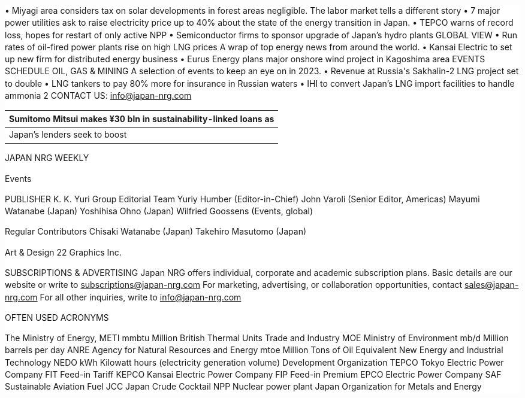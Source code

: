 •  Miyagi area considers tax on solar developments in forest areas negligible. The labor market tells a different story
•  7 major power utilities ask to raise electricity price up to 40% about the state of the energy transition in Japan.
•  TEPCO warns of record loss, hopes for restart of only active NPP
•  Semiconductor firms to sponsor upgrade of Japan’s hydro plants GLOBAL VIEW
•  Run rates of oil-fired power plants rise on high LNG prices A wrap of top energy news from around the world.
•  Kansai Electric to set up new firm for distributed energy business
•  Eurus Energy plans major onshore wind project in Kagoshima area EVENTS SCHEDULE
OIL, GAS & MINING                           A selection of events to keep an eye on in 2023.
•  Revenue at Russia's Sakhalin-2 LNG project set to double
•  LNG tankers to pay 80% more for insurance in Russian waters
•  IHI to convert Japan’s LNG import facilities to handle ammonia
2
CONTACT US: info@japan-nrg.com

| Sumitomo Mitsui makes ¥30 bln in sustainability-linked loans as |
| --- |
| Japan’s lenders seek to boost |

JAPAN     NRG    WEEKLY

Events

PUBLISHER
K. K. Yuri Group
Editorial Team
Yuriy Humber   (Editor-in-Chief)
John Varoli    (Senior Editor, Americas)
Mayumi Watanabe (Japan)
Yoshihisa Ohno (Japan)
Wilfried Goossens (Events, global)


Regular Contributors
Chisaki Watanabe (Japan)
Takehiro Masutomo (Japan)

Art & Design
22 Graphics Inc.



SUBSCRIPTIONS & ADVERTISING
Japan NRG offers individual, corporate and academic subscription plans. Basic details are our website or
write to subscriptions@japan-nrg.com
For marketing, advertising, or collaboration opportunities, contact sales@japan-nrg.com For all other
inquiries, write to info@japan-nrg.com



OFTEN USED ACRONYMS

The Ministry of Energy,
METI                              mmbtu  Million British Thermal Units
Trade and Industry
MOE    Ministry of Environment    mb/d   Million barrels per day
ANRE   Agency for Natural Resources and Energy mtoe Million Tons of Oil Equivalent
New Energy and Industrial Technology
NEDO                              kWh    Kilowatt hours (electricity generation volume)
Development Organization
TEPCO  Tokyo Electric Power Company FIT  Feed-in Tariff
KEPCO  Kansai Electric Power Company FIP Feed-in Premium
EPCO   Electric Power Company     SAF    Sustainable Aviation Fuel
JCC    Japan Crude Cocktail       NPP    Nuclear power plant
Japan Organization for Metals and Energy
